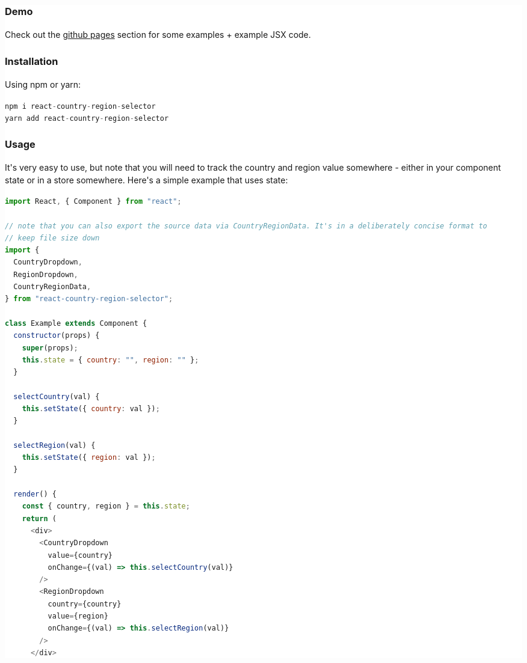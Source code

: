 <a name="demo"></a>

### Demo

Check out the [github pages](http://country-regions.github.io/react-country-region-selector/) section for some examples + example
JSX code.

<a name="installation"></a>

### Installation

Using npm or yarn:

```javascript
npm i react-country-region-selector
yarn add react-country-region-selector
```

<a name="features"></a>

### Usage

It's very easy to use, but note that you will need to track the country and region value somewhere - either in your
component state or in a store somewhere. Here's a simple example that uses state:

```javascript
import React, { Component } from "react";

// note that you can also export the source data via CountryRegionData. It's in a deliberately concise format to
// keep file size down
import {
  CountryDropdown,
  RegionDropdown,
  CountryRegionData,
} from "react-country-region-selector";

class Example extends Component {
  constructor(props) {
    super(props);
    this.state = { country: "", region: "" };
  }

  selectCountry(val) {
    this.setState({ country: val });
  }

  selectRegion(val) {
    this.setState({ region: val });
  }

  render() {
    const { country, region } = this.state;
    return (
      <div>
        <CountryDropdown
          value={country}
          onChange={(val) => this.selectCountry(val)}
        />
        <RegionDropdown
          country={country}
          value={region}
          onChange={(val) => this.selectRegion(val)}
        />
      </div>
```